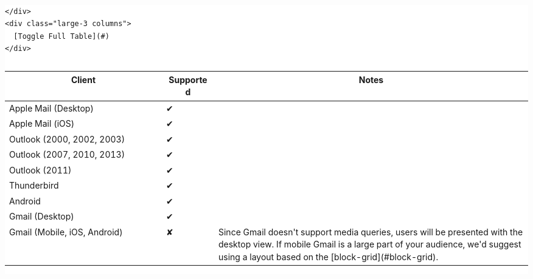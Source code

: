     </div>
    <div class="large-3 columns">
      [Toggle Full Table](#)
    </div>
  </div>

  <div class="row">
    <div class="small-12 columns">
      <table>
        <thead>
          <tr>
            <th width="30%">Client</th>
            <th width="10%"><span>Supported</span></th>
            <th width="60%"><span>Notes</span></th>
          </tr>
        </thead>
        <tbody>
          <tr>
            <td>Apple Mail (Desktop)</td>
            <td><span class="check">&#10004;</span></td>
            <td></td>
          </tr>
          <tr>
            <td>Apple Mail (iOS)</td>
            <td><span class="check">&#10004;</span></td>
            <td></td>
          </tr>
          <tr>
            <td>Outlook (2000, 2002, 2003)</td>
            <td><span class="check">&#10004;</span></td>
            <td></td>
          </tr>
          <tr>
            <td>Outlook (2007, 2010, 2013)</td>
            <td><span class="check">&#10004;</span></td>
            <td></td>
          </tr>
          <tr>
            <td>Outlook (2011)</td>
            <td><span class="check">&#10004;</span></td>
            <td></td>
          </tr>
          <tr>
            <td>Thunderbird</td>
            <td><span class="check">&#10004;</span></td>
            <td></td>
          </tr>
          <tr>
            <td>Android</td>
            <td><span class="check">&#10004;</span></td>
            <td></td>
          </tr>
          <tr>
            <td>Gmail (Desktop)</td>
            <td><span class="check">&#10004;</span></td>
            <td></td>
          </tr>
          <tr>
            <td>Gmail (Mobile, iOS, Android)</td>
            <td><span class="x">&#10008;</span></td>
            <td>Since Gmail doesn't support media queries, users will be presented with the desktop view. If mobile Gmail is a large part of your audience, we'd suggest using a layout based on the [block-grid](#block-grid).</td>
          </tr>
